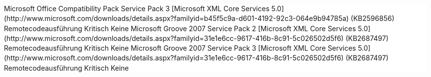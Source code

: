 <tr class="alternateRow">
<td style="border:1px solid black;">
Microsoft Office Compatibility Pack Service Pack 3
</td>
<td style="border:1px solid black;">
[Microsoft XML Core Services 5.0](http://www.microsoft.com/downloads/details.aspx?familyid=b45f5c9a-d601-4192-92c3-064e9b94785a)  
(KB2596856)
</td>
<td style="border:1px solid black;">
Remotecodeausführung
</td>
<td style="border:1px solid black;">
Kritisch
</td>
<td style="border:1px solid black;">
Keine
</td>
</tr>
<tr>
<td style="border:1px solid black;">
Microsoft Groove 2007 Service Pack 2
</td>
<td style="border:1px solid black;">
[Microsoft XML Core Services 5.0](http://www.microsoft.com/downloads/details.aspx?familyid=31e1e6cc-9617-416b-8c91-5c026502d5f6)  
(KB2687497)
</td>
<td style="border:1px solid black;">
Remotecodeausführung
</td>
<td style="border:1px solid black;">
Kritisch
</td>
<td style="border:1px solid black;">
Keine
</td>
</tr>
<tr class="alternateRow">
<td style="border:1px solid black;">
Microsoft Groove 2007 Service Pack 3
</td>
<td style="border:1px solid black;">
[Microsoft XML Core Services 5.0](http://www.microsoft.com/downloads/details.aspx?familyid=31e1e6cc-9617-416b-8c91-5c026502d5f6)  
(KB2687497)
</td>
<td style="border:1px solid black;">
Remotecodeausführung
</td>
<td style="border:1px solid black;">
Kritisch
</td>
<td style="border:1px solid black;">
Keine
</td>
</tr>
</table>
<p> </p>
